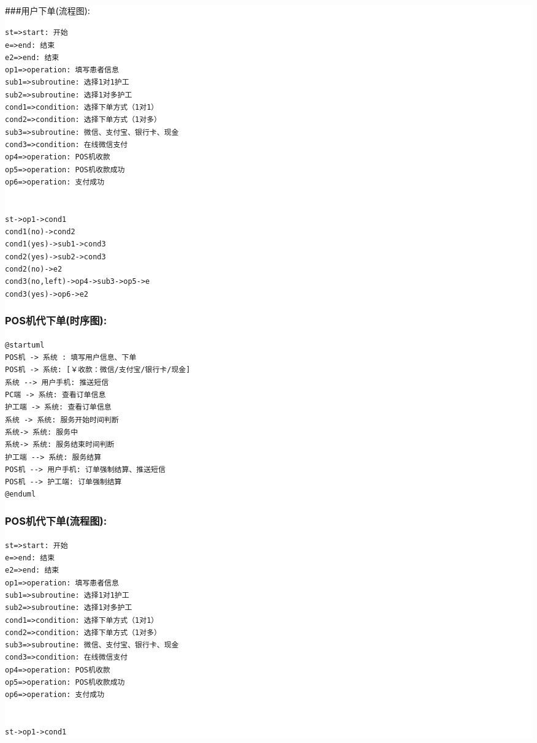 

###用户下单(流程图):
``` flow
st=>start: 开始
e=>end: 结束
e2=>end: 结束
op1=>operation: 填写患者信息
sub1=>subroutine: 选择1对1护工
sub2=>subroutine: 选择1对多护工
cond1=>condition: 选择下单方式（1对1）
cond2=>condition: 选择下单方式（1对多）
sub3=>subroutine: 微信、支付宝、银行卡、现金
cond3=>condition: 在线微信支付
op4=>operation: POS机收款
op5=>operation: POS机收款成功
op6=>operation: 支付成功


st->op1->cond1
cond1(no)->cond2
cond1(yes)->sub1->cond3
cond2(yes)->sub2->cond3
cond2(no)->e2
cond3(no,left)->op4->sub3->op5->e
cond3(yes)->op6->e2

```


### POS机代下单(时序图):
```plantuml
@startuml
POS机 -> 系统 : 填写用户信息、下单
POS机 -> 系统: [￥收款：微信/支付宝/银行卡/现金]
系统 --> 用户手机: 推送短信
PC端 -> 系统: 查看订单信息
护工端 -> 系统: 查看订单信息
系统 -> 系统: 服务开始时间判断
系统-> 系统: 服务中
系统-> 系统: 服务结束时间判断
护工端 --> 系统: 服务结算
POS机 --> 用户手机: 订单强制结算、推送短信
POS机 --> 护工端: 订单强制结算
@enduml
```


### POS机代下单(流程图):
``` flow
st=>start: 开始
e=>end: 结束
e2=>end: 结束
op1=>operation: 填写患者信息
sub1=>subroutine: 选择1对1护工
sub2=>subroutine: 选择1对多护工
cond1=>condition: 选择下单方式（1对1）
cond2=>condition: 选择下单方式（1对多）
sub3=>subroutine: 微信、支付宝、银行卡、现金
cond3=>condition: 在线微信支付
op4=>operation: POS机收款
op5=>operation: POS机收款成功
op6=>operation: 支付成功


st->op1->cond1
```
